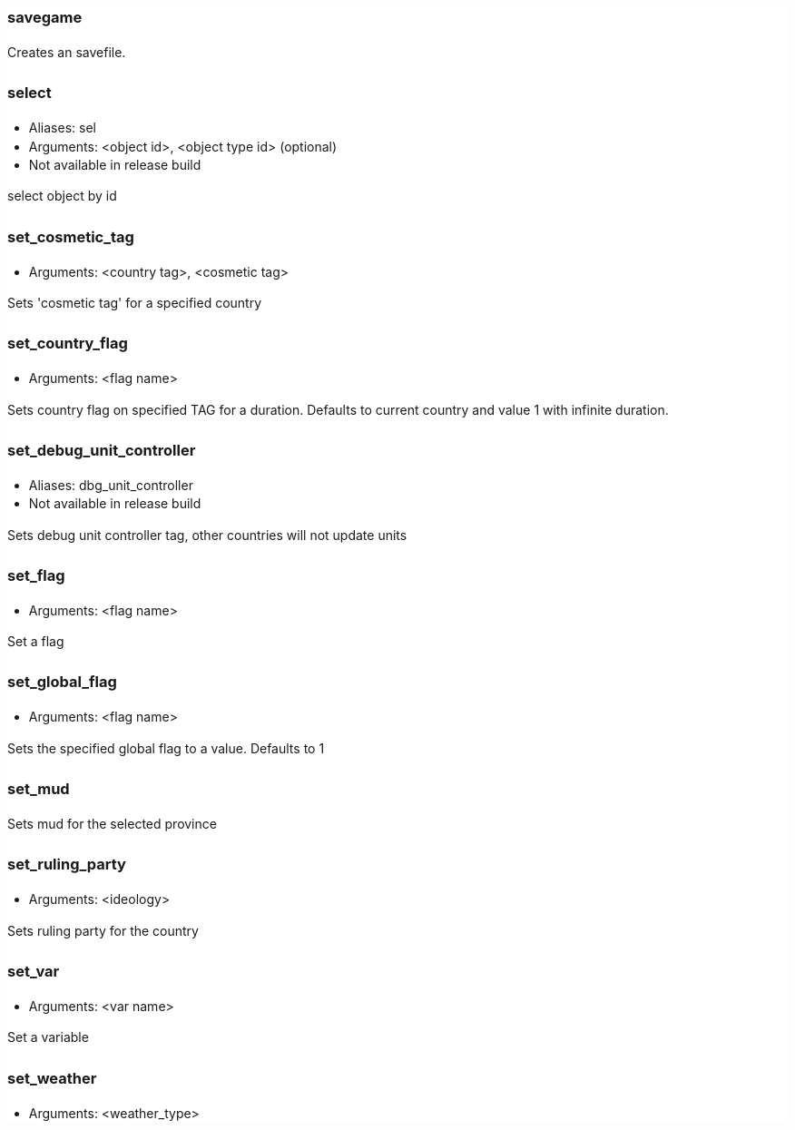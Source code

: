 ### savegame

Creates an savefile.

### select
* Aliases: sel
* Arguments: \<object id\>, \<object type id\> (optional)
* Not available in release build

select object by id

### set_cosmetic_tag
* Arguments: \<country tag\>, \<cosmetic tag\>

Sets 'cosmetic tag' for a specified country

### set_country_flag
* Arguments: \<flag name\>

Sets country flag on specified TAG for a duration. Defaults to current country and value 1 with infinite duration.

### set_debug_unit_controller
* Aliases: dbg_unit_controller
* Not available in release build

Sets debug unit controller tag, other countries will not update units

### set_flag
* Arguments: \<flag name\>

Set a flag

### set_global_flag
* Arguments: \<flag name\>

Sets the specified global flag to a value. Defaults to 1

### set_mud

Sets mud for the selected province

### set_ruling_party
* Arguments: \<ideology\>

Sets ruling party for the country

### set_var
* Arguments: \<var name\>

Set a variable

### set_weather
* Arguments: \<weather_type\>
